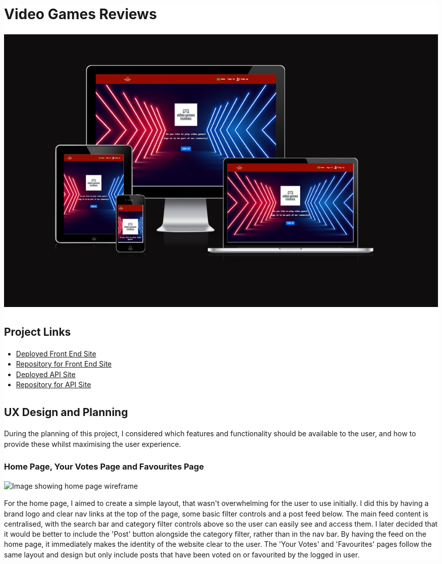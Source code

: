 # Video Games Reviews



![Image showing the website's responsiveness on different screens](/src/assets/readmefiles/amiresponsive.png)

## Project Links

- [Deployed Front End Site](https://video-games-reviews.herokuapp.com)
- [Repository for Front End Site](https://github.com/JoaoHigino/video-games-reviews)
- [Deployed API Site](https://video-games-reviews-api.herokuapp.com)
- [Repository for API Site](https://github.com/JoaoHigino/video-games-reviews-api)

## UX Design and Planning

During the planning of this project, I considered which features and functionality should be available to the user, and how to provide these whilst maximising the user experience.

### Home Page, Your Votes Page and Favourites Page

![Image showing home page wireframe](/src/assets/home-page-wireframe.png)

For the home page, I aimed to create a simple layout, that wasn't overwhelming for the user to use initially. I did this by having a brand logo and clear nav links at the top of the page, some basic filter controls and a post feed below. The main feed content is centralised, with the search bar and category filter controls above so the user can easily see and access them. I later decided that it would be better to include the 'Post' button alongside the category filter, rather than in the nav bar. By having the feed on the home page, it immediately makes the identity of the website clear to the user. The 'Your Votes' and 'Favourites' pages follow the same layout and design but only include posts that have been voted on or favourited by the logged in user.
